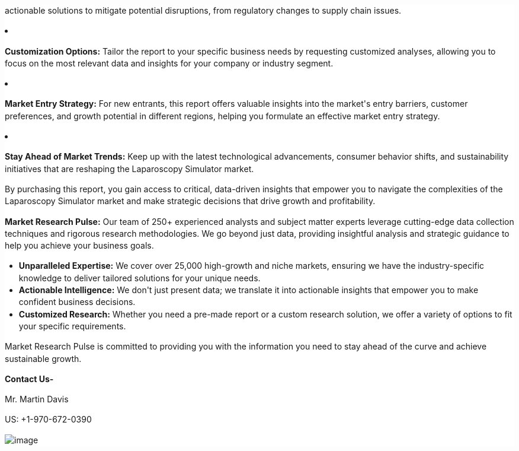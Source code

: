 actionable solutions to mitigate potential disruptions, from regulatory changes to supply chain issues.</p></li><li><p><strong>Customization Options:</strong> Tailor the report to your specific business needs by requesting customized analyses, allowing you to focus on the most relevant data and insights for your company or industry segment.</p></li><li><p><strong>Market Entry Strategy:</strong> For new entrants, this report offers valuable insights into the market's entry barriers, customer preferences, and growth potential in different regions, helping you formulate an effective market entry strategy.</p></li><li><p><strong>Stay Ahead of Market Trends:</strong> Keep up with the latest technological advancements, consumer behavior shifts, and sustainability initiatives that are reshaping the Laparoscopy Simulator market.</p></li></ol><p>By purchasing this report, you gain access to critical, data-driven insights that empower you to navigate the complexities of the Laparoscopy Simulator market and make strategic decisions that drive growth and profitability.</p><p><strong>Market Research Pulse:</strong>&nbsp;Our team of 250+ experienced analysts and subject matter experts leverage cutting-edge data collection techniques and rigorous research methodologies. We go beyond just data, providing insightful analysis and strategic guidance to help you achieve your business goals.</p><ul><li><strong>Unparalleled Expertise:</strong>&nbsp;We cover over 25,000 high-growth and niche markets, ensuring we have the industry-specific knowledge to deliver tailored solutions for your unique needs.</li><li><strong>Actionable Intelligence:</strong>&nbsp;We don't just present data; we translate it into actionable insights that empower you to make confident business decisions.</li><li><strong>Customized Research:</strong>&nbsp;Whether you need a pre-made report or a custom research solution, we offer a variety of options to fit your specific requirements.</li></ul><p>Market Research Pulse is committed to providing you with the information you need to stay ahead of the curve and achieve sustainable growth.</p><p><strong>Contact Us-</strong></p><p>Mr. Martin Davis</p><p>US: +1-970-672-0390</p>
![image](https://github.com/user-attachments/assets/c2a378e6-1d04-4b74-b678-d111c3e498ff)
